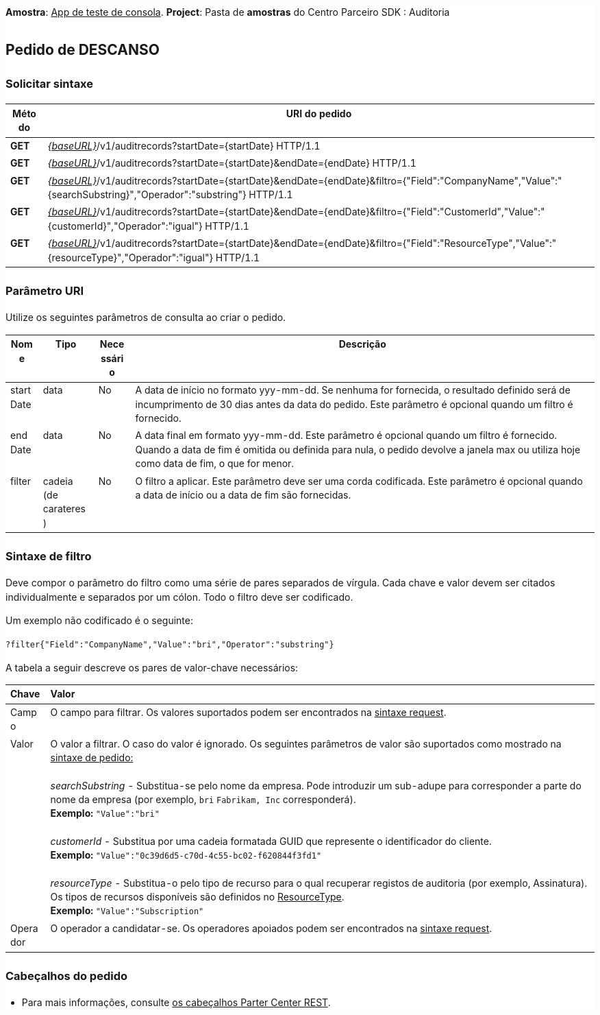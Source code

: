 **Amostra**: [App de teste de consola](console-test-app.md). **Project**: Pasta de **amostras** do Centro Parceiro SDK : Auditoria

## <a name="rest-request"></a>Pedido de DESCANSO

### <a name="request-syntax"></a>Solicitar sintaxe

| Método  | URI do pedido                                                                                                                                                                                    |
|---------|------------------------------------------------------------------------------------------------------------------------------------------------------------------------------------------------|
| **GET** | [*{baseURL}*](partner-center-rest-urls.md)/v1/auditrecords?startDate={startDate} HTTP/1.1                                                                                                     |
| **GET** | [*{baseURL}*](partner-center-rest-urls.md)/v1/auditrecords?startDate={startDate}&endDate={endDate} HTTP/1.1                                                                                   |
| **GET** | [*{baseURL}*](partner-center-rest-urls.md)/v1/auditrecords?startDate={startDate}&endDate={endDate}&filtro={"Field":"CompanyName","Value":"{searchSubstring}","Operador":"substring"} HTTP/1.1 |
| **GET** | [*{baseURL}*](partner-center-rest-urls.md)/v1/auditrecords?startDate={startDate}&endDate={endDate}&filtro={"Field":"CustomerId","Value":"{customerId}","Operador":"igual"} HTTP/1.1          |
| **GET** | [*{baseURL}*](partner-center-rest-urls.md)/v1/auditrecords?startDate={startDate}&endDate={endDate}&filtro={"Field":"ResourceType","Value":"{resourceType}","Operador":"igual"} HTTP/1.1      |

### <a name="uri-parameter"></a>Parâmetro URI

Utilize os seguintes parâmetros de consulta ao criar o pedido.

| Nome      | Tipo   | Necessário | Descrição                                                                                                                                                                                                                |
|-----------|--------|----------|----------------------------------------------------------------------------------------------------------------------------------------------------------------------------------------------------------------------------|
| startDate | data   | No       | A data de início no formato yyy-mm-dd. Se nenhuma for fornecida, o resultado definido será de incumprimento de 30 dias antes da data do pedido. Este parâmetro é opcional quando um filtro é fornecido.                                          |
| endDate   | data   | No       | A data final em formato yyy-mm-dd. Este parâmetro é opcional quando um filtro é fornecido. Quando a data de fim é omitida ou definida para nula, o pedido devolve a janela max ou utiliza hoje como data de fim, o que for menor. |
| filter    | cadeia (de carateres) | No       | O filtro a aplicar. Este parâmetro deve ser uma corda codificada. Este parâmetro é opcional quando a data de início ou a data de fim são fornecidas.                                                                                              |

### <a name="filter-syntax"></a>Sintaxe de filtro
Deve compor o parâmetro do filtro como uma série de pares separados de vírgula. Cada chave e valor devem ser citados individualmente e separados por um cólon. Todo o filtro deve ser codificado.

Um exemplo não codificado é o seguinte:

```
?filter{"Field":"CompanyName","Value":"bri","Operator":"substring"}
```

A tabela a seguir descreve os pares de valor-chave necessários:

| Chave                 | Valor                             |
|:--------------------|:----------------------------------|
| Campo               | O campo para filtrar. Os valores suportados podem ser encontrados na [sintaxe request](get-a-record-of-partner-center-activity-by-user.md#rest-request).                                         |
| Valor               | O valor a filtrar. O caso do valor é ignorado. Os seguintes parâmetros de valor são suportados como mostrado na [sintaxe de pedido:](get-a-record-of-partner-center-activity-by-user.md#rest-request)<br/><br/>                                                                *searchSubstring* - Substitua-se pelo nome da empresa. Pode introduzir um sub-adupe para corresponder a parte do nome da empresa (por exemplo, `bri` `Fabrikam, Inc` corresponderá).<br/>**Exemplo:** `"Value":"bri"`<br/><br/>                                                                *customerId* - Substitua por uma cadeia formatada GUID que represente o identificador do cliente.<br/>**Exemplo:** `"Value":"0c39d6d5-c70d-4c55-bc02-f620844f3fd1"`<br/><br/>                                                                                        *resourceType* - Substitua-o pelo tipo de recurso para o qual recuperar registos de auditoria (por exemplo, Assinatura). Os tipos de recursos disponíveis são definidos no [ResourceType](/dotnet/api/microsoft.store.partnercenter.models.auditing.resourcetype).<br/>**Exemplo:** `"Value":"Subscription"`                                 |
| Operador          | O operador a candidatar-se. Os operadores apoiados podem ser encontrados na [sintaxe request](get-a-record-of-partner-center-activity-by-user.md#rest-request).   |

### <a name="request-headers"></a>Cabeçalhos do pedido

- Para mais informações, consulte [os cabeçalhos Parter Center REST](headers.md).
